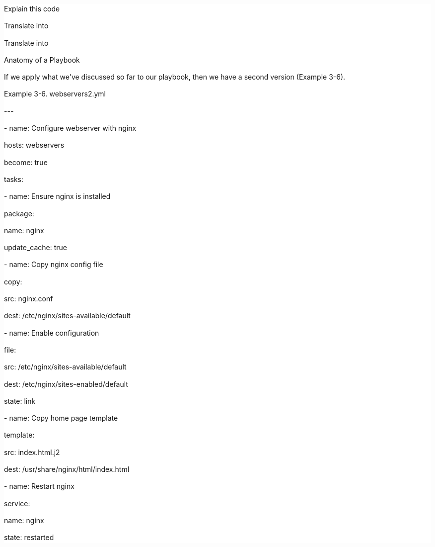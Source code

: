 Explain this code

Translate into

Translate into

Anatomy of a Playbook

If we apply what we've discussed so far to our playbook, then we have a
second version (Example 3-6).

Example 3-6. webservers2.yml

\-\--

\- name: Configure webserver with nginx

hosts: webservers

become: true

tasks:

\- name: Ensure nginx is installed

package:

name: nginx

update_cache: true

\- name: Copy nginx config file

copy:

src: nginx.conf

dest: /etc/nginx/sites-available/default

\- name: Enable configuration

file:

src: /etc/nginx/sites-available/default

dest: /etc/nginx/sites-enabled/default

state: link

\- name: Copy home page template

template:

src: index.html.j2

dest: /usr/share/nginx/html/index.html

\- name: Restart nginx

service:

name: nginx

state: restarted
